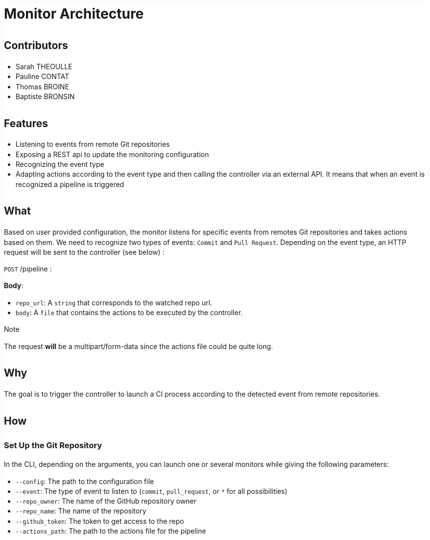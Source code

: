 # Monitor Architecture

## Contributors

- Sarah THEOULLE
- Pauline CONTAT
- Thomas BROINE
- Baptiste BRONSIN

## Features

- Listening to events from remote Git repositories
- Exposing a REST api to update the monitoring configuration
- Recognizing the event type
- Adapting actions according to the event type and then calling the controller via an external API. It means that when an event is recognized a pipeline is triggered

## What

Based on user provided configuration, the monitor listens for specific events from remotes Git repositories and takes actions based on them. We need to recognize two types of events: `Commit` and `Pull Request`. Depending on the event type, an HTTP request will be sent to the controller (see below) :

`POST` /pipeline :

**Body**:

- `repo_url`: A `string` that corresponds to the watched repo url.
- `body`: A `file` that contains the actions to be executed by the controller.

>[!Note]
> The request **will** be a multipart/form-data since the actions file could be quite long.

## Why

The goal is to trigger the controller to launch a CI process according to the detected event from remote repositories.

## How

### Set Up the Git Repository

In the CLI, depending on the arguments, you can launch one or several monitors while giving the following parameters:

- `--config`: The path to the configuration file
- `--event`: The type of event to listen to (`commit`, `pull_request`, or `*` for all possibilities)
- `--repo_owner`: The name of the GitHub repository owner
- `--repo_name`: The name of the repository
- `--github_token`: The token to get access to the repo
- `--actions_path`: The path to the actions file for the pipeline
